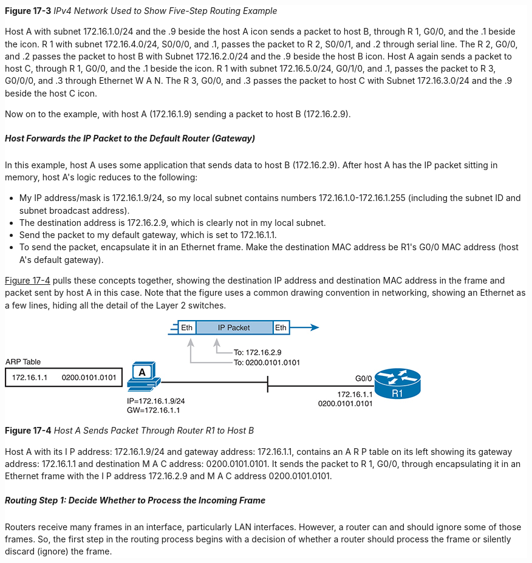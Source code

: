 
**Figure 17-3** *IPv4 Network Used to Show Five-Step Routing Example*

Host A with subnet 172.16.1.0/24 and the .9 beside the host A icon sends a packet to host B, through R 1, G0/0, and the .1 beside the icon. R 1 with subnet 172.16.4.0/24, S0/0/0, and .1, passes the packet to R 2, S0/0/1, and .2 through serial line. The R 2, G0/0, and .2 passes the packet to host B with Subnet 172.16.2.0/24 and the .9 beside the host B icon. Host A again sends a packet to host C, through R 1, G0/0, and the .1 beside the icon. R 1 with subnet 172.16.5.0/24, G0/1/0, and .1, passes the packet to R 3, G0/0/0, and .3 through Ethernet W A N. The R 3, G0/0, and .3 passes the packet to host C with Subnet 172.16.3.0/24 and the .9 beside the host C icon.

Now on to the example, with host A (172.16.1.9) sending a packet to host B (172.16.2.9).

##### Host Forwards the IP Packet to the Default Router (Gateway)

In this example, host A uses some application that sends data to host B (172.16.2.9). After host A has the IP packet sitting in memory, host A's logic reduces to the following:

* My IP address/mask is 172.16.1.9/24, so my local subnet contains numbers 172.16.1.0-172.16.1.255 (including the subnet ID and subnet broadcast address).
* The destination address is 172.16.2.9, which is clearly not in my local subnet.
* Send the packet to my default gateway, which is set to 172.16.1.1.
* To send the packet, encapsulate it in an Ethernet frame. Make the destination MAC address be R1's G0/0 MAC address (host A's default gateway).

[Figure 17-4](vol1_ch17.md#ch17fig04) pulls these concepts together, showing the destination IP address and destination MAC address in the frame and packet sent by host A in this case. Note that the figure uses a common drawing convention in networking, showing an Ethernet as a few lines, hiding all the detail of the Layer 2 switches.

![A schematic demonstrating how host A sends an I P packet through router R 1 to host B.](images/vol1_17fig04.jpg)


**Figure 17-4** *Host A Sends Packet Through Router R1 to Host B*

Host A with its I P address: 172.16.1.9/24 and gateway address: 172.16.1.1, contains an A R P table on its left showing its gateway address: 172.16.1.1 and destination M A C address: 0200.0101.0101. It sends the packet to R 1, G0/0, through encapsulating it in an Ethernet frame with the I P address 172.16.2.9 and M A C address 0200.0101.0101.

##### Routing Step 1: Decide Whether to Process the Incoming Frame

Routers receive many frames in an interface, particularly LAN interfaces. However, a router can and should ignore some of those frames. So, the first step in the routing process begins with a decision of whether a router should process the frame or silently discard (ignore) the frame.
